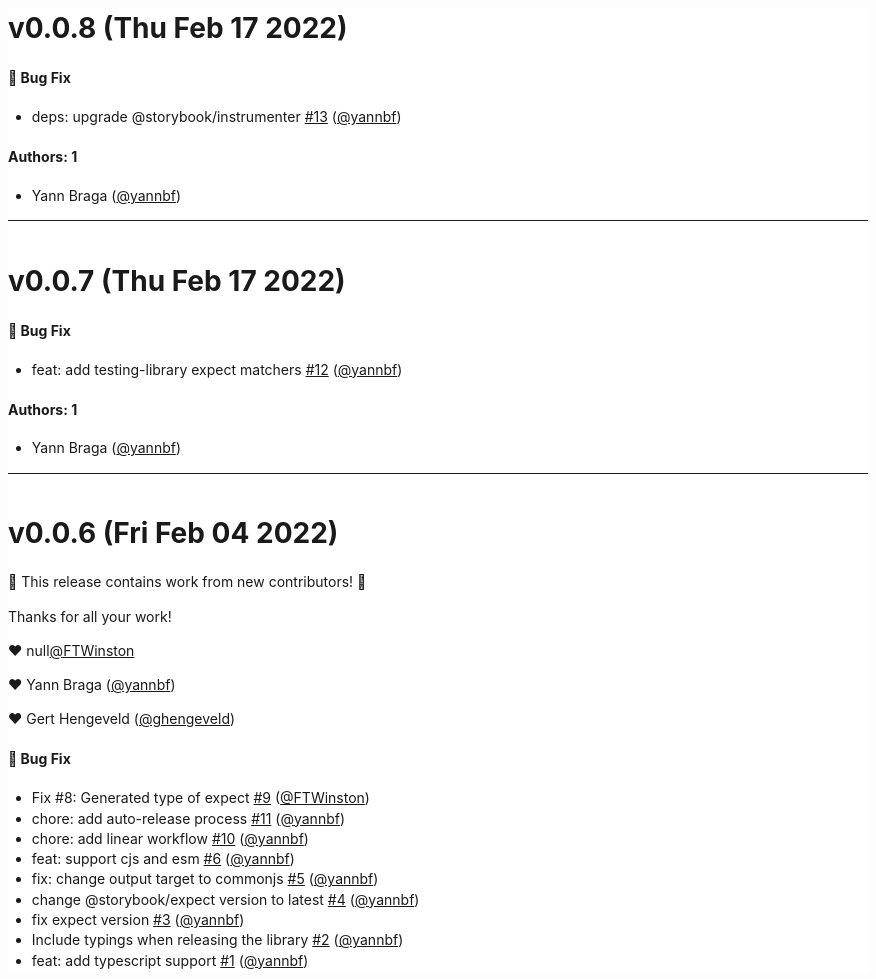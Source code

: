 # v0.0.8 (Thu Feb 17 2022)

#### 🐛 Bug Fix

- deps: upgrade @storybook/instrumenter [#13](https://github.com/storybookjs/jest/pull/13) ([@yannbf](https://github.com/yannbf))

#### Authors: 1

- Yann Braga ([@yannbf](https://github.com/yannbf))

---

# v0.0.7 (Thu Feb 17 2022)

#### 🐛 Bug Fix

- feat: add testing-library expect matchers [#12](https://github.com/storybookjs/jest/pull/12) ([@yannbf](https://github.com/yannbf))

#### Authors: 1

- Yann Braga ([@yannbf](https://github.com/yannbf))

---

# v0.0.6 (Fri Feb 04 2022)

:tada: This release contains work from new contributors! :tada:

Thanks for all your work!

:heart: null[@FTWinston](https://github.com/FTWinston)

:heart: Yann Braga ([@yannbf](https://github.com/yannbf))

:heart: Gert Hengeveld ([@ghengeveld](https://github.com/ghengeveld))

#### 🐛 Bug Fix

- Fix #8: Generated type of expect [#9](https://github.com/storybookjs/jest/pull/9) ([@FTWinston](https://github.com/FTWinston))
- chore: add auto-release process [#11](https://github.com/storybookjs/jest/pull/11) ([@yannbf](https://github.com/yannbf))
- chore: add linear workflow [#10](https://github.com/storybookjs/jest/pull/10) ([@yannbf](https://github.com/yannbf))
- feat: support cjs and esm [#6](https://github.com/storybookjs/jest/pull/6) ([@yannbf](https://github.com/yannbf))
- fix: change output target to commonjs [#5](https://github.com/storybookjs/jest/pull/5) ([@yannbf](https://github.com/yannbf))
- change @storybook/expect version to latest [#4](https://github.com/storybookjs/jest/pull/4) ([@yannbf](https://github.com/yannbf))
- fix expect version [#3](https://github.com/storybookjs/jest/pull/3) ([@yannbf](https://github.com/yannbf))
- Include typings when releasing the library [#2](https://github.com/storybookjs/jest/pull/2) ([@yannbf](https://github.com/yannbf))
- feat: add typescript support [#1](https://github.com/storybookjs/jest/pull/1) ([@yannbf](https://github.com/yannbf))
